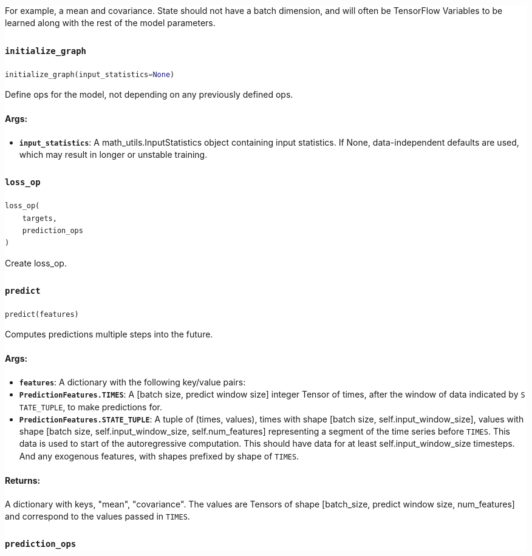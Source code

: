 For example, a mean and covariance. State should not have a batch
dimension, and will often be TensorFlow Variables to be learned along with
the rest of the model parameters.

<h3 id="initialize_graph"><code>initialize_graph</code></h3>

``` python
initialize_graph(input_statistics=None)
```

Define ops for the model, not depending on any previously defined ops.

#### Args:

* <b>`input_statistics`</b>: A math_utils.InputStatistics object containing input
      statistics. If None, data-independent defaults are used, which may
      result in longer or unstable training.

<h3 id="loss_op"><code>loss_op</code></h3>

``` python
loss_op(
    targets,
    prediction_ops
)
```

Create loss_op.

<h3 id="predict"><code>predict</code></h3>

``` python
predict(features)
```

Computes predictions multiple steps into the future.

#### Args:

* <b>`features`</b>: A dictionary with the following key/value pairs:
* <b>`PredictionFeatures.TIMES`</b>: A [batch size, predict window size]
      integer Tensor of times, after the window of data indicated by
      `STATE_TUPLE`, to make predictions for.
* <b>`PredictionFeatures.STATE_TUPLE`</b>: A tuple of (times, values), times with
      shape [batch size, self.input_window_size], values with shape [batch
      size, self.input_window_size, self.num_features] representing a
      segment of the time series before `TIMES`. This data is used
      to start of the autoregressive computation. This should have data for
      at least self.input_window_size timesteps.
    And any exogenous features, with shapes prefixed by shape of `TIMES`.

#### Returns:

A dictionary with keys, "mean", "covariance". The
values are Tensors of shape [batch_size, predict window size,
num_features] and correspond to the values passed in `TIMES`.

<h3 id="prediction_ops"><code>prediction_ops</code></h3>
